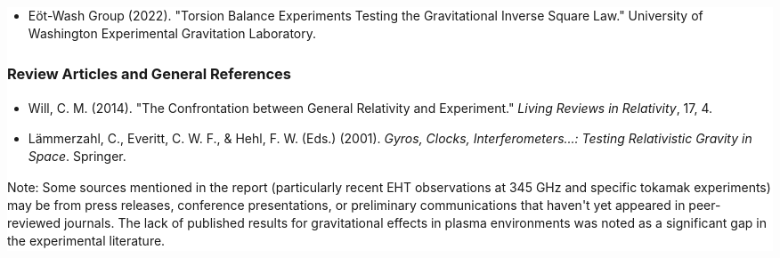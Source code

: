 - Eöt-Wash Group (2022). "Torsion Balance Experiments Testing the Gravitational Inverse Square Law." University of Washington Experimental Gravitation Laboratory.

### Review Articles and General References

- Will, C. M. (2014). "The Confrontation between General Relativity and Experiment." *Living Reviews in Relativity*, 17, 4.

- Lämmerzahl, C., Everitt, C. W. F., & Hehl, F. W. (Eds.) (2001). *Gyros, Clocks, Interferometers...: Testing Relativistic Gravity in Space*. Springer.

Note: Some sources mentioned in the report (particularly recent EHT observations at 345 GHz and specific tokamak experiments) may be from press releases, conference presentations, or preliminary communications that haven't yet appeared in peer-reviewed journals. The lack of published results for gravitational effects in plasma environments was noted as a significant gap in the experimental literature.

